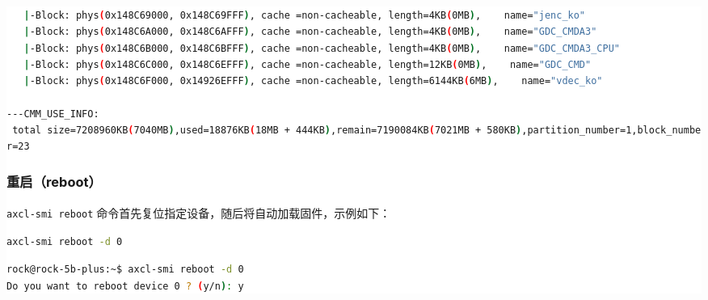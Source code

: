 ```bash
   |-Block: phys(0x148C69000, 0x148C69FFF), cache =non-cacheable, length=4KB(0MB),    name="jenc_ko"
   |-Block: phys(0x148C6A000, 0x148C6AFFF), cache =non-cacheable, length=4KB(0MB),    name="GDC_CMDA3"
   |-Block: phys(0x148C6B000, 0x148C6BFFF), cache =non-cacheable, length=4KB(0MB),    name="GDC_CMDA3_CPU"
   |-Block: phys(0x148C6C000, 0x148C6EFFF), cache =non-cacheable, length=12KB(0MB),    name="GDC_CMD"
   |-Block: phys(0x148C6F000, 0x14926EFFF), cache =non-cacheable, length=6144KB(6MB),    name="vdec_ko"

---CMM_USE_INFO:
 total size=7208960KB(7040MB),used=18876KB(18MB + 444KB),remain=7190084KB(7021MB + 580KB),partition_number=1,block_number=23
```

### 重启（reboot）

`axcl-smi reboot` 命令首先复位指定设备，随后将自动加载固件，示例如下：

<NewCodeBlock tip="Host" type="Device">

```bash
axcl-smi reboot -d 0
```

</NewCodeBlock>

```bash
rock@rock-5b-plus:~$ axcl-smi reboot -d 0
Do you want to reboot device 0 ? (y/n): y
```
